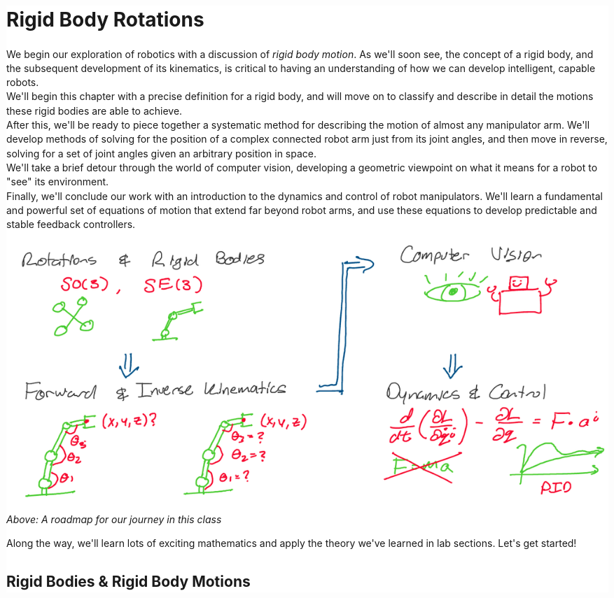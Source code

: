 # Rigid Body Rotations

We begin our exploration of robotics with a discussion of *rigid body
motion*. As we'll soon see, the concept of a rigid body, and the
subsequent development of its kinematics, is critical to having an
understanding of how we can develop intelligent, capable robots.\
We'll begin this chapter with a precise definition for a rigid body, and
will move on to classify and describe in detail the motions these rigid
bodies are able to achieve.\
After this, we'll be ready to piece together a systematic method for
describing the motion of almost any manipulator arm. We'll develop
methods of solving for the position of a complex connected robot arm
just from its joint angles, and then move in reverse, solving for a set
of joint angles given an arbitrary position in space.\
We'll take a brief detour through the world of computer vision,
developing a geometric viewpoint on what it means for a robot to "see\"
its environment.\
Finally, we'll conclude our work with an introduction to the dynamics
and control of robot manipulators. We'll learn a fundamental and
powerful set of equations of motion that extend far beyond robot arms,
and use these equations to develop predictable and stable feedback
controllers.


![roadmap](/images/roadmap.png)

*Above: A roadmap for our journey in this class*


Along the way, we'll learn lots of exciting mathematics and apply the
theory we've learned in lab sections. Let's get started!

## Rigid Bodies & Rigid Body Motions
